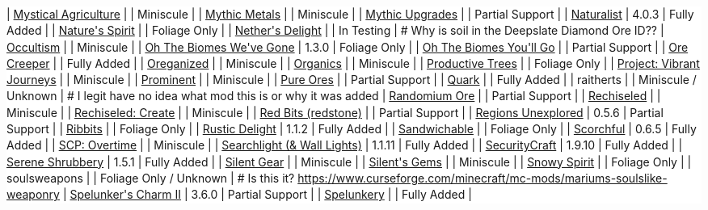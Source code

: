 | [Mystical Agriculture](https://modrinth.com/mod/mystical-agriculture) | | Miniscule |
| [Mythic Metals](https://modrinth.com/mod/mythicmetals) | | Miniscule |
| [Mythic Upgrades](https://modrinth.com/mod/mythic-upgrades) | | Partial Support |
| [Naturalist](https://modrinth.com/mod/naturalist) | 4.0.3 | Fully Added |
| [Nature's Spirit](https://modrinth.com/mod/natures-spirit) | | Foliage Only |
| [Nether's Delight](https://modrinth.com/mod/nethers-delight) | | In Testing | # Why is soil in the Deepslate Diamond Ore ID?? 
| [Occultism](https://modrinth.com/mod/occultism) | | Miniscule |
| [Oh The Biomes We've Gone](https://modrinth.com/mod/oh-the-biomes-weve-gone) | 1.3.0 | Foliage Only |
| [Oh The Biomes You'll Go](https://modrinth.com/mod/biomesyougo) | | Partial Support |
| [Ore Creeper](https://modrinth.com/mod/ore-creeper) | | Fully Added |
| [Oreganized](https://modrinth.com/mod/oreganized) | | Miniscule |
| [Organics](https://www.curseforge.com/minecraft/mc-mods/organics) | | Miniscule |
| [Productive Trees](https://modrinth.com/mod/productivetrees) | | Foliage Only |
| [Project: Vibrant Journeys](https://www.curseforge.com/minecraft/mc-mods/project-vibrant-journeys) | | Miniscule |
| [Prominent](https://www.curseforge.com/minecraft/mc-mods/prominent) | | Miniscule |
| [Pure Ores](https://modrinth.com/mod/pureores) | | Partial Support |
| [Quark](https://modrinth.com/mod/quark) | | Fully Added |
| raitherts | | Miniscule / Unknown | # I legit have no idea what mod this is or why it was added
| [Randomium Ore](https://modrinth.com/mod/randomium-ore) | | Partial Support |
| [Rechiseled](https://modrinth.com/mod/rechiseled) | | Miniscule |
| [Rechiseled: Create](https://modrinth.com/mod/rechiseled-create) | | Miniscule |
| [Red Bits (redstone)](https://modrinth.com/mod/red-bits) | | Partial Support |
| [Regions Unexplored](https://modrinth.com/mod/regions-unexplored) | 0.5.6 | Partial Support |
| [Ribbits](https://modrinth.com/mod/ribbits) | | Foliage Only |
| [Rustic Delight](https://www.curseforge.com/minecraft/mc-mods/rustic-delight) | 1.1.2 | Fully Added |
| [Sandwichable](https://modrinth.com/mod/sandwichable) | | Foliage Only |
| [Scorchful](https://modrinth.com/mod/scorchful) | 0.6.5 | Fully Added |
| [SCP: Overtime](https://modrinth.com/mod/scp-overtime) | | Miniscule |
| [Searchlight (& Wall Lights)](https://www.curseforge.com/minecraft/mc-mods/searchlight-forge) | 1.1.11 | Fully Added |
| [SecurityCraft](https://modrinth.com/mod/security-craft) | 1.9.10 | Fully Added |
| [Serene Shrubbery](https://modrinth.com/mod/serene-shrubbery) | 1.5.1 | Fully Added |
| [Silent Gear](https://modrinth.com/mod/silent-gear) | | Miniscule |
| [Silent's Gems](https://modrinth.com/mod/silents-gems) | | Miniscule |
| [Snowy Spirit](https://modrinth.com/mod/snowy-spirit) | | Foliage Only |
| soulsweapons | | Foliage Only / Unknown | # Is this it? https://www.curseforge.com/minecraft/mc-mods/mariums-soulslike-weaponry
| [Spelunker's Charm II](https://modrinth.com/mod/spelunkers-charm-ii) | 3.6.0 | Partial Support |
| [Spelunkery](https://modrinth.com/mod/spelunkery) | | Fully Added |